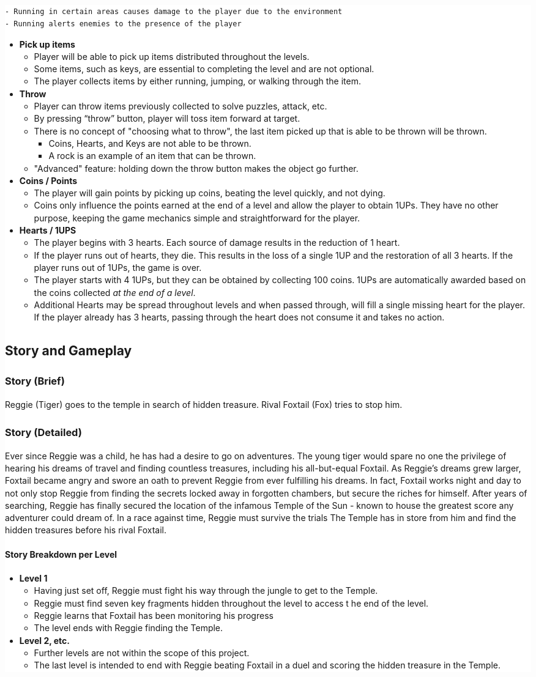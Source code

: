     - Running in certain areas causes damage to the player due to the environment
    - Running alerts enemies to the presence of the player
- **Pick up items**
  - Player will be able to pick up items distributed throughout the levels.
  - Some items, such as keys, are essential to completing the level and are not optional.
  - The player collects items by either running, jumping, or walking through the item.
- **Throw**
  - Player can throw items previously collected to solve puzzles, attack, etc. 
  - By pressing “throw” button, player will toss item forward at target.
  - There is no concept of "choosing what to throw", the last item picked up that is able to be thrown will be thrown. 
    - Coins, Hearts, and Keys are not able to be thrown.
    - A rock is an example of an item that can be thrown.
  - "Advanced" feature: holding down the throw button makes the object go further.
- **Coins / Points**
  - The player will gain points by picking up coins, beating the level quickly, and not dying.
  - Coins only influence the points earned at the end of a level and allow the player to obtain 1UPs. They have no other purpose, keeping the game mechanics simple and straightforward for the player. 
- **Hearts / 1UPS**
  - The player begins with 3 hearts. Each source of damage results in the reduction of 1 heart.
  - If the player runs out of hearts, they die. This results in the loss of a single 1UP and the restoration of all 3 hearts. If the player runs out of 1UPs, the game is over. 
  - The player starts with 4 1UPs, but they can be obtained by collecting 100 coins. 1UPs are automatically awarded based on the coins collected _at the end of a level_.
  - Additional Hearts may be spread throughout levels and when passed through, will fill a single missing heart for the player. If the player already has 3 hearts, passing through the heart does not consume it and takes no action.

## Story and Gameplay

### Story (Brief)

Reggie (Tiger) goes to the temple in search of hidden treasure. Rival Foxtail (Fox) tries to stop him.

### Story (Detailed)

Ever since Reggie was a child, he has had a desire to go on adventures. The young tiger would spare no one the privilege of hearing his dreams of travel and finding countless treasures, including his all-but-equal Foxtail. As Reggie’s dreams grew larger, Foxtail became angry and swore an oath to prevent Reggie from ever fulfilling his dreams. In fact, Foxtail works night and day to not only stop Reggie from finding the secrets locked away in forgotten chambers, but secure the riches for himself. After years of searching, Reggie has finally secured the location of the infamous Temple of the Sun - known to house the greatest score any adventurer could dream of. In a race against time, Reggie must survive the trials The Temple has in store from him and find the hidden treasures before his rival Foxtail. 

#### Story Breakdown per Level

- **Level 1**
  - Having just set off, Reggie must fight his way through the jungle to get to the Temple.
  - Reggie must find seven key fragments hidden throughout the level to access t he end of the level. 
  - Reggie learns that Foxtail has been monitoring his progress
  - The level ends with Reggie finding the Temple.
- **Level 2, etc.**
  - Further levels are not within the scope of this project. 
  - The last level is intended to end with Reggie beating Foxtail in a duel and scoring the hidden treasure in the Temple.
